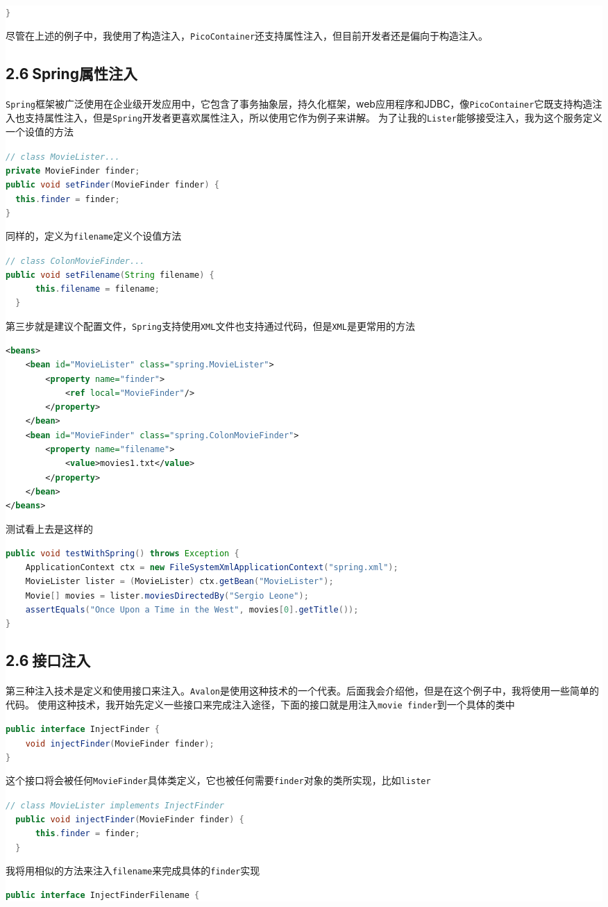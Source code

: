 ```java
}
```
尽管在上述的例子中，我使用了构造注入，`PicoContainer`还支持属性注入，但目前开发者还是偏向于构造注入。
## 2.6 Spring属性注入
`Spring`框架被广泛使用在企业级开发应用中，它包含了事务抽象层，持久化框架，web应用程序和JDBC，像`PicoContainer`它既支持构造注入也支持属性注入，但是`Spring`开发者更喜欢属性注入，所以使用它作为例子来讲解。
为了让我的`Lister`能够接受注入，我为这个服务定义一个设值的方法
```java
// class MovieLister...
private MovieFinder finder;
public void setFinder(MovieFinder finder) {
  this.finder = finder;
}
```
同样的，定义为`filename`定义个设值方法
```java
// class ColonMovieFinder...
public void setFilename(String filename) {
      this.filename = filename;
  }
```
第三步就是建议个配置文件，`Spring`支持使用`XML`文件也支持通过代码，但是`XML`是更常用的方法
```xml
<beans>
    <bean id="MovieLister" class="spring.MovieLister">
        <property name="finder">
            <ref local="MovieFinder"/>
        </property>
    </bean>
    <bean id="MovieFinder" class="spring.ColonMovieFinder">
        <property name="filename">
            <value>movies1.txt</value>
        </property>
    </bean>
</beans>
```
测试看上去是这样的
```java
public void testWithSpring() throws Exception {
    ApplicationContext ctx = new FileSystemXmlApplicationContext("spring.xml");
    MovieLister lister = (MovieLister) ctx.getBean("MovieLister");
    Movie[] movies = lister.moviesDirectedBy("Sergio Leone");
    assertEquals("Once Upon a Time in the West", movies[0].getTitle());
}
```
## 2.6 接口注入
第三种注入技术是定义和使用接口来注入。`Avalon`是使用这种技术的一个代表。后面我会介绍他，但是在这个例子中，我将使用一些简单的代码。
使用这种技术，我开始先定义一些接口来完成注入途径，下面的接口就是用注入`movie finder`到一个具体的类中
```java
public interface InjectFinder {
    void injectFinder(MovieFinder finder);
}
```
这个接口将会被任何`MovieFinder`具体类定义，它也被任何需要`finder`对象的类所实现，比如`lister`
```java
// class MovieLister implements InjectFinder
  public void injectFinder(MovieFinder finder) {
      this.finder = finder;
  }
```
我将用相似的方法来注入`filename`来完成具体的`finder`实现
```java
public interface InjectFinderFilename {
```